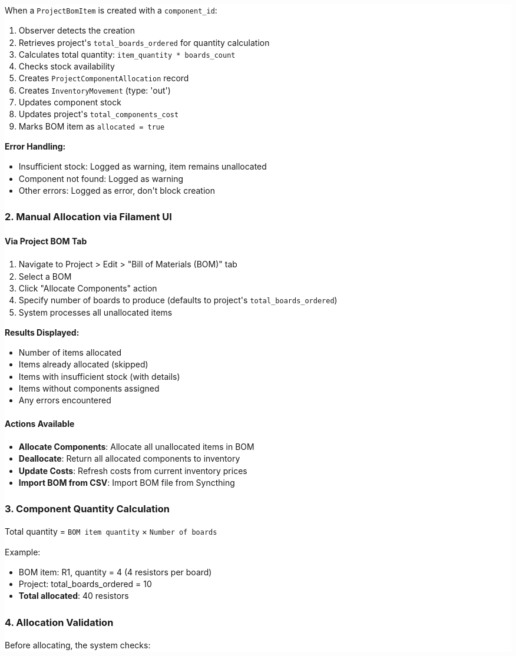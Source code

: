 When a `ProjectBomItem` is created with a `component_id`:

1. Observer detects the creation
2. Retrieves project's `total_boards_ordered` for quantity calculation
3. Calculates total quantity: `item_quantity * boards_count`
4. Checks stock availability
5. Creates `ProjectComponentAllocation` record
6. Creates `InventoryMovement` (type: 'out')
7. Updates component stock
8. Updates project's `total_components_cost`
9. Marks BOM item as `allocated = true`

**Error Handling:**
- Insufficient stock: Logged as warning, item remains unallocated
- Component not found: Logged as warning
- Other errors: Logged as error, don't block creation

### 2. Manual Allocation via Filament UI

#### Via Project BOM Tab

1. Navigate to Project > Edit > "Bill of Materials (BOM)" tab
2. Select a BOM
3. Click "Allocate Components" action
4. Specify number of boards to produce (defaults to project's `total_boards_ordered`)
5. System processes all unallocated items

**Results Displayed:**
- Number of items allocated
- Items already allocated (skipped)
- Items with insufficient stock (with details)
- Items without components assigned
- Any errors encountered

#### Actions Available

- **Allocate Components**: Allocate all unallocated items in BOM
- **Deallocate**: Return all allocated components to inventory
- **Update Costs**: Refresh costs from current inventory prices
- **Import BOM from CSV**: Import BOM file from Syncthing

### 3. Component Quantity Calculation

Total quantity = `BOM item quantity` × `Number of boards`

Example:
- BOM item: R1, quantity = 4 (4 resistors per board)
- Project: total_boards_ordered = 10
- **Total allocated**: 40 resistors

### 4. Allocation Validation

Before allocating, the system checks:
